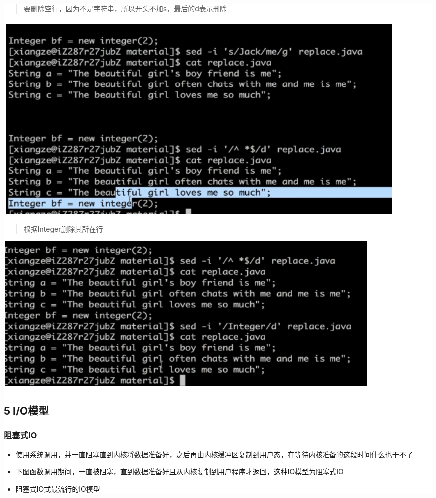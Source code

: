 > 要删除空行，因为不是字符串，所以开头不加s，最后的d表示删除

![](\img\linux_sed_05.png)

> 根据Integer删除其所在行

![](\img\linux_sed_06.png)

## 5 I/O模型

### 阻塞式IO

- 使用系统调用，并一直阻塞直到内核将数据准备好，之后再由内核缓冲区复制到用户态，在等待内核准备的这段时间什么也干不了

- 下图函数调用期间，一直被阻塞，直到数据准备好且从内核复制到用户程序才返回，这种IO模型为阻塞式IO

- 阻塞式IO式最流行的IO模型 
